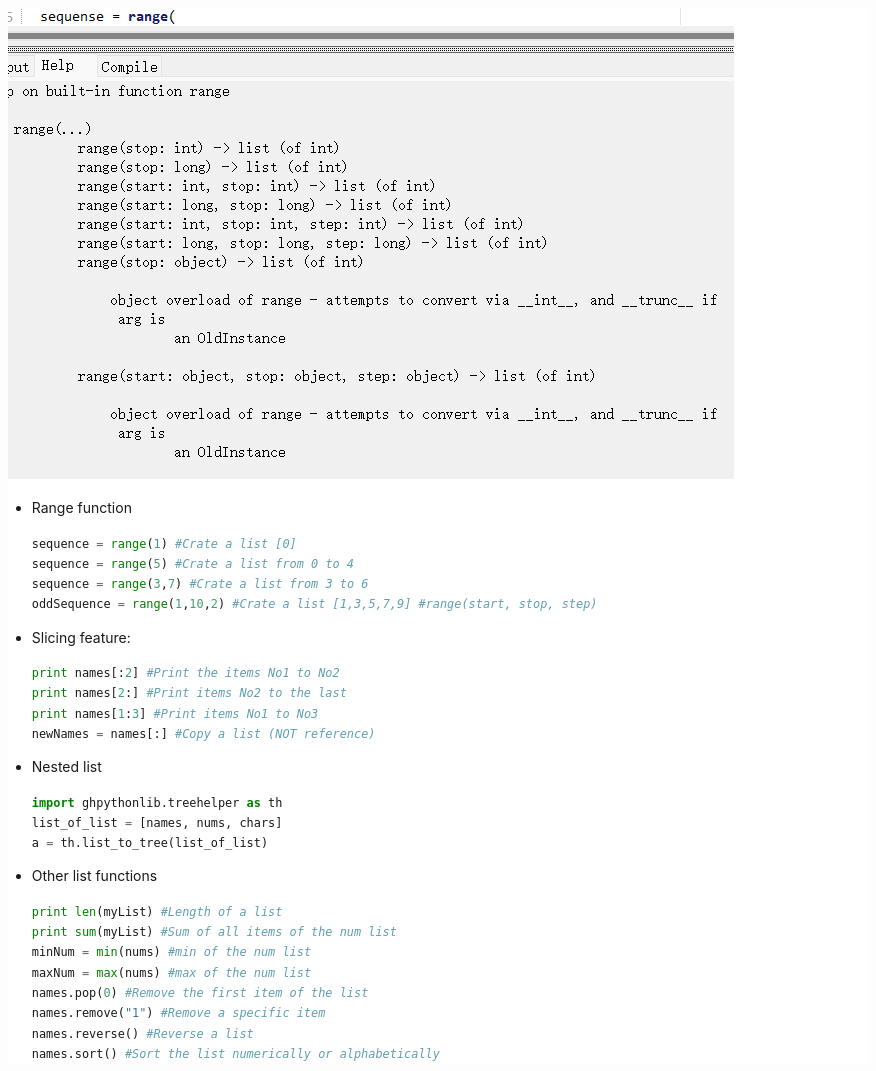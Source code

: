   ![](/Rhino-GrassHopper-PythonStudies/2022-09-04-14-30-05.png)

- Range function

  ```Python
  sequence = range(1) #Crate a list [0]
  sequence = range(5) #Crate a list from 0 to 4
  sequence = range(3,7) #Crate a list from 3 to 6
  oddSequence = range(1,10,2) #Crate a list [1,3,5,7,9] #range(start, stop, step)
  ```

- Slicing feature:

  ```Python
  print names[:2] #Print the items No1 to No2
  print names[2:] #Print items No2 to the last
  print names[1:3] #Print items No1 to No3
  newNames = names[:] #Copy a list (NOT reference)
  ```

- Nested list

  ```Python
  import ghpythonlib.treehelper as th
  list_of_list = [names, nums, chars]
  a = th.list_to_tree(list_of_list)
  ```

- Other list functions

  ```Python
  print len(myList) #Length of a list
  print sum(myList) #Sum of all items of the num list
  minNum = min(nums) #min of the num list
  maxNum = max(nums) #max of the num list
  names.pop(0) #Remove the first item of the list
  names.remove("1") #Remove a specific item
  names.reverse() #Reverse a list
  names.sort() #Sort the list numerically or alphabetically
  ```
